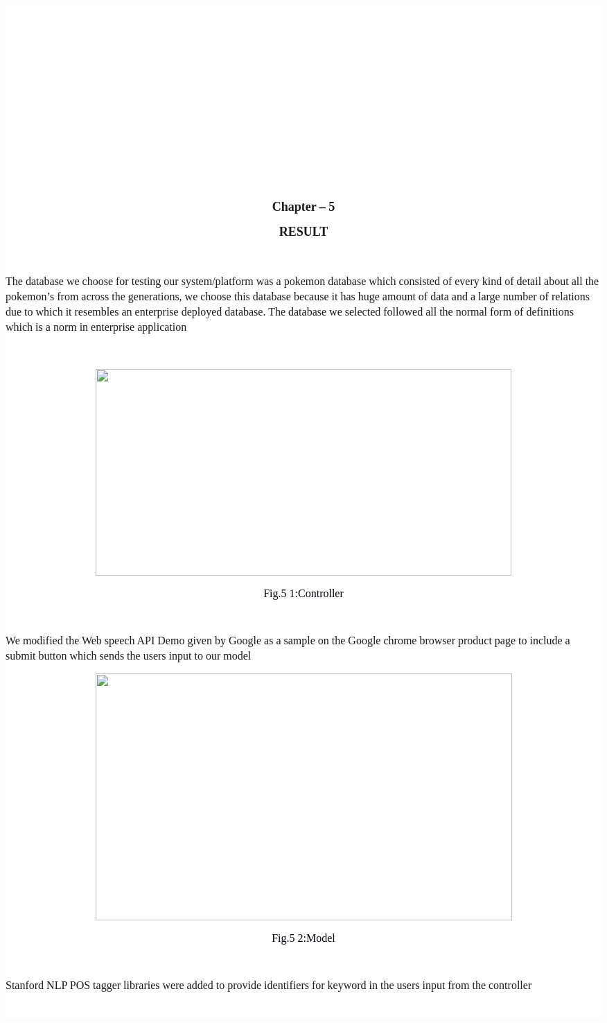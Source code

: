 <P ALIGN=CENTER STYLE="margin-bottom: 0in; line-height: 150%"><BR>
</P>
<P ALIGN=CENTER STYLE="margin-bottom: 0in; line-height: 150%"><BR>
</P>
<P ALIGN=CENTER STYLE="margin-bottom: 0in; line-height: 150%"><BR>
</P>
<P ALIGN=CENTER STYLE="margin-bottom: 0in; line-height: 150%"><BR>
</P>
<P ALIGN=CENTER STYLE="margin-bottom: 0in; line-height: 150%"><BR>
</P>
<P ALIGN=CENTER STYLE="margin-bottom: 0in; line-height: 150%"><BR>
</P>
<P STYLE="margin-bottom: 0in; line-height: 150%"><BR>
</P>
<P ALIGN=CENTER STYLE="margin-bottom: 0in; line-height: 150%"><BR>
</P>
<P ALIGN=CENTER STYLE="margin-bottom: 0in; line-height: 150%"><FONT FACE="Times New Roman, serif"><FONT SIZE=4><B>Chapter
– 5</B></FONT></FONT></P>
<P ALIGN=CENTER STYLE="margin-bottom: 0in; line-height: 150%"><FONT FACE="Times New Roman, serif"><FONT SIZE=4><B>RESULT</B></FONT></FONT></P>
<P STYLE="margin-bottom: 0in; line-height: 150%"><BR>
</P>
<P STYLE="margin-bottom: 0in; line-height: 150%"><FONT FACE="Times New Roman, serif"><FONT SIZE=3>The
database we choose for testing our system/platform was a pokemon
database which consisted of every kind of detail about all the
pokemon’s from across the generations, we choose this database
because it has huge amount of data and a large number of relations
due to which it resembles an enterprise deployed database. The
database we selected followed all the normal form of definitions
which is a norm in enterprise application</FONT></FONT></P>
<P ALIGN=JUSTIFY STYLE="margin-bottom: 0in; line-height: 150%"><BR>
</P>
<P ALIGN=CENTER STYLE="margin-bottom: 0in; line-height: 150%; page-break-after: avoid">
<IMG SRC="http://imgur.com/rpd5XnJ.png" NAME="Picture 14" ALIGN=BOTTOM WIDTH=600 HEIGHT=298 BORDER=0></P>
<P ALIGN=CENTER STYLE="margin-bottom: 0.14in; line-height: 100%"><FONT COLOR="#4f81bd"><FONT SIZE=2 STYLE="font-size: 9pt"><FONT COLOR="#00000a"><FONT FACE="Times New Roman, serif"><FONT SIZE=3><SPAN STYLE="font-weight: normal">Fig.5
1:Controller </SPAN></FONT></FONT></FONT></FONT></FONT>
</P>
<P STYLE="margin-bottom: 0in; line-height: 150%"><BR>
</P>
<P STYLE="margin-bottom: 0in; line-height: 150%"><FONT FACE="Times New Roman, serif"><FONT SIZE=3>We
modified the Web speech API Demo given by Google as a sample on the
Google chrome browser product page to include a submit button which
sends the users input to our model</FONT></FONT></P>
<P ALIGN=CENTER STYLE="margin-bottom: 0in; line-height: 150%; page-break-after: avoid">
<IMG SRC="http://imgur.com/4L9X3R2.png" NAME="Picture 12" ALIGN=BOTTOM WIDTH=601 HEIGHT=356 BORDER=0></P>
<P ALIGN=CENTER STYLE="margin-bottom: 0.14in; line-height: 100%"><FONT COLOR="#4f81bd"><FONT SIZE=2 STYLE="font-size: 9pt"><FONT COLOR="#00000a"><FONT FACE="Times New Roman, serif"><FONT SIZE=3><SPAN STYLE="font-weight: normal">Fig.5
2:Model </SPAN></FONT></FONT></FONT></FONT></FONT>
</P>
<P ALIGN=JUSTIFY STYLE="margin-bottom: 0in; line-height: 150%"><BR>
</P>
<P ALIGN=JUSTIFY STYLE="margin-bottom: 0in; line-height: 150%"><FONT FACE="Times New Roman, serif"><FONT SIZE=3>Stanford
NLP POS tagger libraries were added to provide identifiers for
keyword in the users input from the controller</FONT></FONT></P>
<P ALIGN=JUSTIFY STYLE="margin-bottom: 0in; line-height: 150%"><BR>